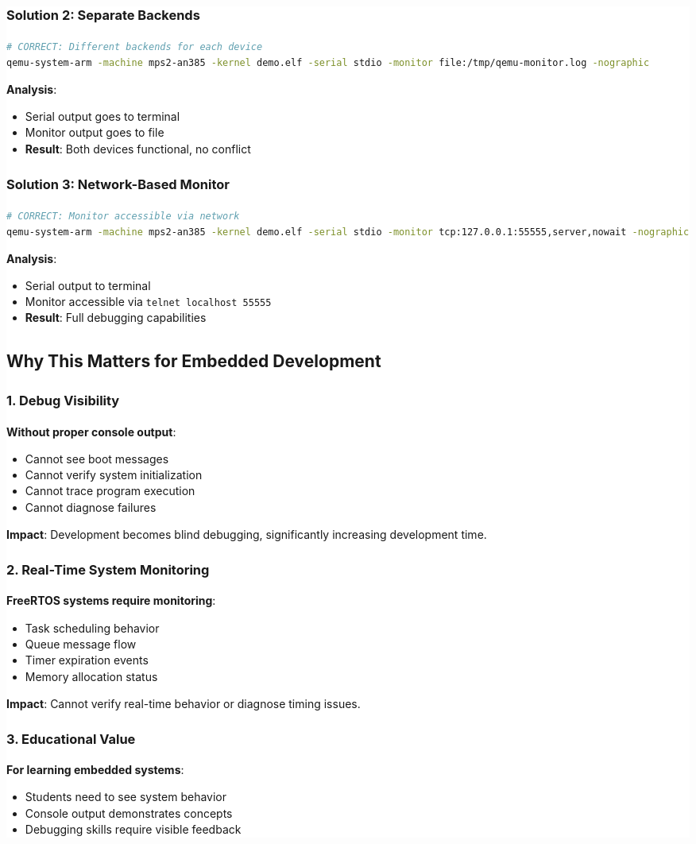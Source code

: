 ### Solution 2: Separate Backends

```bash
# CORRECT: Different backends for each device
qemu-system-arm -machine mps2-an385 -kernel demo.elf -serial stdio -monitor file:/tmp/qemu-monitor.log -nographic
```

**Analysis**:
- Serial output goes to terminal
- Monitor output goes to file
- **Result**: Both devices functional, no conflict

### Solution 3: Network-Based Monitor

```bash
# CORRECT: Monitor accessible via network
qemu-system-arm -machine mps2-an385 -kernel demo.elf -serial stdio -monitor tcp:127.0.0.1:55555,server,nowait -nographic
```

**Analysis**:
- Serial output to terminal
- Monitor accessible via `telnet localhost 55555`
- **Result**: Full debugging capabilities

## Why This Matters for Embedded Development

### 1. Debug Visibility

**Without proper console output**:
- Cannot see boot messages
- Cannot verify system initialization
- Cannot trace program execution
- Cannot diagnose failures

**Impact**: Development becomes blind debugging, significantly increasing development time.

### 2. Real-Time System Monitoring

**FreeRTOS systems require monitoring**:
- Task scheduling behavior
- Queue message flow
- Timer expiration events
- Memory allocation status

**Impact**: Cannot verify real-time behavior or diagnose timing issues.

### 3. Educational Value

**For learning embedded systems**:
- Students need to see system behavior
- Console output demonstrates concepts
- Debugging skills require visible feedback
